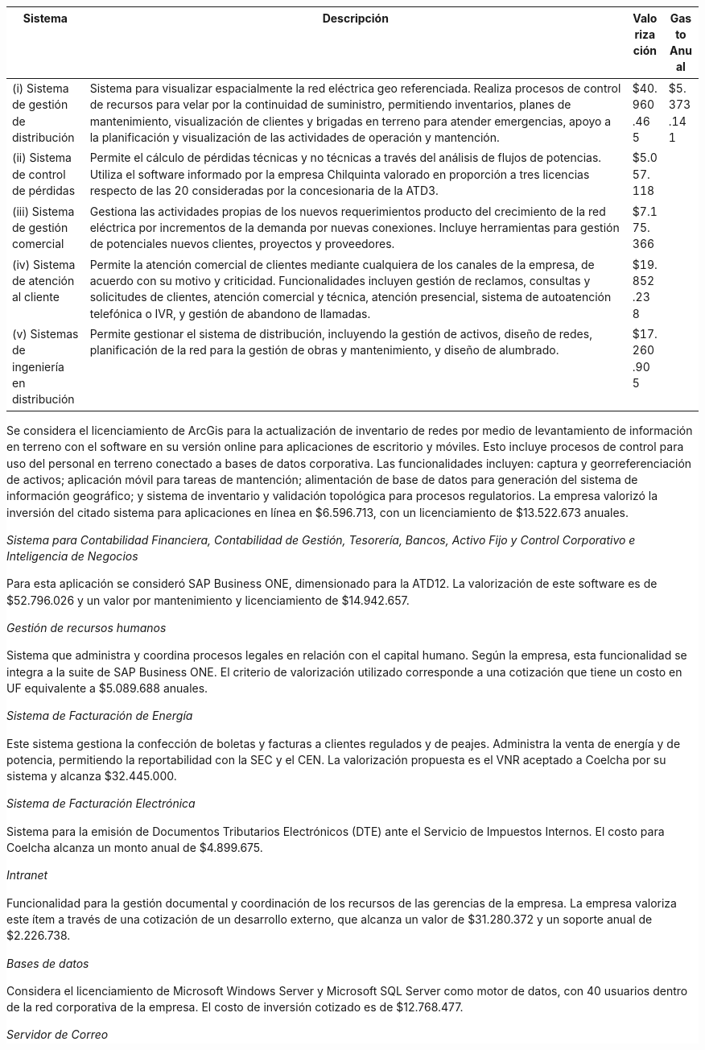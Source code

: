 |Sistema|Descripción|Valorización|Gasto Anual|
|---|---|---|---|
|(i) Sistema de gestión de distribución|Sistema para visualizar espacialmente la red eléctrica geo referenciada. Realiza procesos de control de recursos para velar por la continuidad de suministro, permitiendo inventarios, planes de mantenimiento, visualización de clientes y brigadas en terreno para atender emergencias, apoyo a la planificación y visualización de las actividades de operación y mantención.|$40.960.465|$5.373.141|
|(ii) Sistema de control de pérdidas|Permite el cálculo de pérdidas técnicas y no técnicas a través del análisis de flujos de potencias. Utiliza el software informado por la empresa Chilquinta valorado en proporción a tres licencias respecto de las 20 consideradas por la concesionaria de la ATD3.|$5.057.118| |
|(iii) Sistema de gestión comercial|Gestiona las actividades propias de los nuevos requerimientos producto del crecimiento de la red eléctrica por incrementos de la demanda por nuevas conexiones. Incluye herramientas para gestión de potenciales nuevos clientes, proyectos y proveedores.|$7.175.366| |
|(iv) Sistema de atención al cliente|Permite la atención comercial de clientes mediante cualquiera de los canales de la empresa, de acuerdo con su motivo y criticidad. Funcionalidades incluyen gestión de reclamos, consultas y solicitudes de clientes, atención comercial y técnica, atención presencial, sistema de autoatención telefónica o IVR, y gestión de abandono de llamadas.|$19.852.238| |
|(v) Sistemas de ingeniería en distribución|Permite gestionar el sistema de distribución, incluyendo la gestión de activos, diseño de redes, planificación de la red para la gestión de obras y mantenimiento, y diseño de alumbrado.|$17.260.905| |# Sistema de información geográfico

Se considera el licenciamiento de ArcGis para la actualización de inventario de redes por medio de levantamiento de información en terreno con el software en su versión online para aplicaciones de escritorio y móviles. Esto incluye procesos de control para uso del personal en terreno conectado a bases de datos corporativa. Las funcionalidades incluyen: captura y georreferenciación de activos; aplicación móvil para tareas de mantención; alimentación de base de datos para generación del sistema de información geográfico; y sistema de inventario y validación topológica para procesos regulatorios. La empresa valorizó la inversión del citado sistema para aplicaciones en línea en $6.596.713, con un licenciamiento de $13.522.673 anuales.

_Sistema para Contabilidad Financiera, Contabilidad de Gestión, Tesorería, Bancos, Activo Fijo y Control Corporativo e Inteligencia de Negocios_

Para esta aplicación se consideró SAP Business ONE, dimensionado para la ATD12. La valorización de este software es de $52.796.026 y un valor por mantenimiento y licenciamiento de $14.942.657.

_Gestión de recursos humanos_

Sistema que administra y coordina procesos legales en relación con el capital humano. Según la empresa, esta funcionalidad se integra a la suite de SAP Business ONE. El criterio de valorización utilizado corresponde a una cotización que tiene un costo en UF equivalente a $5.089.688 anuales.

_Sistema de Facturación de Energía_

Este sistema gestiona la confección de boletas y facturas a clientes regulados y de peajes. Administra la venta de energía y de potencia, permitiendo la reportabilidad con la SEC y el CEN. La valorización propuesta es el VNR aceptado a Coelcha por su sistema y alcanza $32.445.000.

_Sistema de Facturación Electrónica_

Sistema para la emisión de Documentos Tributarios Electrónicos (DTE) ante el Servicio de Impuestos Internos. El costo para Coelcha alcanza un monto anual de $4.899.675.

_Intranet_

Funcionalidad para la gestión documental y coordinación de los recursos de las gerencias de la empresa. La empresa valoriza este ítem a través de una cotización de un desarrollo externo, que alcanza un valor de $31.280.372 y un soporte anual de $2.226.738.

_Bases de datos_

Considera el licenciamiento de Microsoft Windows Server y Microsoft SQL Server como motor de datos, con 40 usuarios dentro de la red corporativa de la empresa. El costo de inversión cotizado es de $12.768.477.

_Servidor de Correo_
